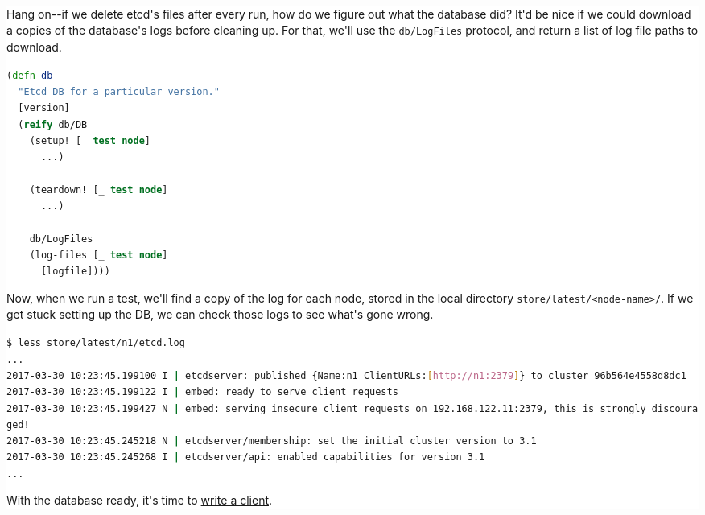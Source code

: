 Hang on--if we delete etcd's files after every run, how do we figure out
what the database did? It'd be nice if we could download a copies of the
database's logs before cleaning up. For that, we'll use the `db/LogFiles`
protocol, and return a list of log file paths to download.

```clj
(defn db
  "Etcd DB for a particular version."
  [version]
  (reify db/DB
    (setup! [_ test node]
      ...)

    (teardown! [_ test node]
      ...)

    db/LogFiles
    (log-files [_ test node]
      [logfile])))
```

Now, when we run a test, we'll find a copy of the log for each node, stored in the local directory `store/latest/<node-name>/`. If we get stuck setting up the DB, we can check those logs to see what's gone wrong.

```bash
$ less store/latest/n1/etcd.log
...
2017-03-30 10:23:45.199100 I | etcdserver: published {Name:n1 ClientURLs:[http://n1:2379]} to cluster 96b564e4558d8dc1
2017-03-30 10:23:45.199122 I | embed: ready to serve client requests
2017-03-30 10:23:45.199427 N | embed: serving insecure client requests on 192.168.122.11:2379, this is strongly discouraged!
2017-03-30 10:23:45.245218 N | etcdserver/membership: set the initial cluster version to 3.1
2017-03-30 10:23:45.245268 I | etcdserver/api: enabled capabilities for version 3.1
...
```


With the database ready, it's time to [write a client](client.md).
